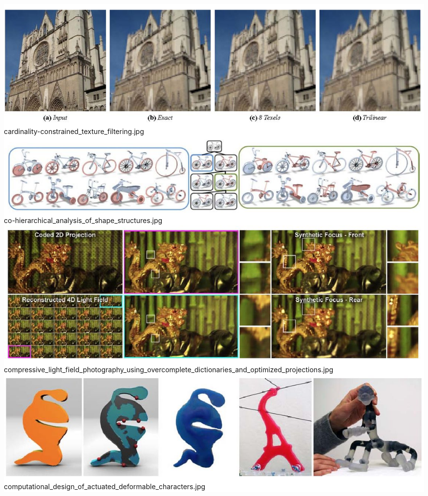 ![cardinality-constrained_texture_filtering.jpg](cardinality-constrained_texture_filtering.jpg)  
cardinality-constrained_texture_filtering.jpg  
![co-hierarchical_analysis_of_shape_structures.jpg](co-hierarchical_analysis_of_shape_structures.jpg)  
co-hierarchical_analysis_of_shape_structures.jpg  
![compressive_light_field_photography_using_overcomplete_dictionaries_and_optimized_projections.jpg](compressive_light_field_photography_using_overcomplete_dictionaries_and_optimized_projections.jpg)  
compressive_light_field_photography_using_overcomplete_dictionaries_and_optimized_projections.jpg  
![computational_design_of_actuated_deformable_characters.jpg](computational_design_of_actuated_deformable_characters.jpg)  
computational_design_of_actuated_deformable_characters.jpg  